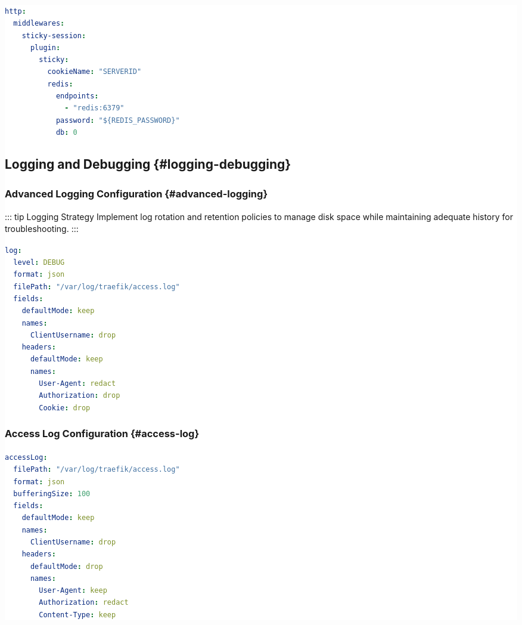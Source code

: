```yaml
http:
  middlewares:
    sticky-session:
      plugin:
        sticky:
          cookieName: "SERVERID"
          redis:
            endpoints:
              - "redis:6379"
            password: "${REDIS_PASSWORD}"
            db: 0
```

## Logging and Debugging {#logging-debugging}

### Advanced Logging Configuration {#advanced-logging}

::: tip Logging Strategy
Implement log rotation and retention policies to manage disk space while maintaining adequate history for troubleshooting.
:::

```yaml
log:
  level: DEBUG
  format: json
  filePath: "/var/log/traefik/access.log"
  fields:
    defaultMode: keep
    names:
      ClientUsername: drop
    headers:
      defaultMode: keep
      names:
        User-Agent: redact
        Authorization: drop
        Cookie: drop
```

### Access Log Configuration {#access-log}

```yaml
accessLog:
  filePath: "/var/log/traefik/access.log"
  format: json
  bufferingSize: 100
  fields:
    defaultMode: keep
    names:
      ClientUsername: drop
    headers:
      defaultMode: drop
      names:
        User-Agent: keep
        Authorization: redact
        Content-Type: keep
```
